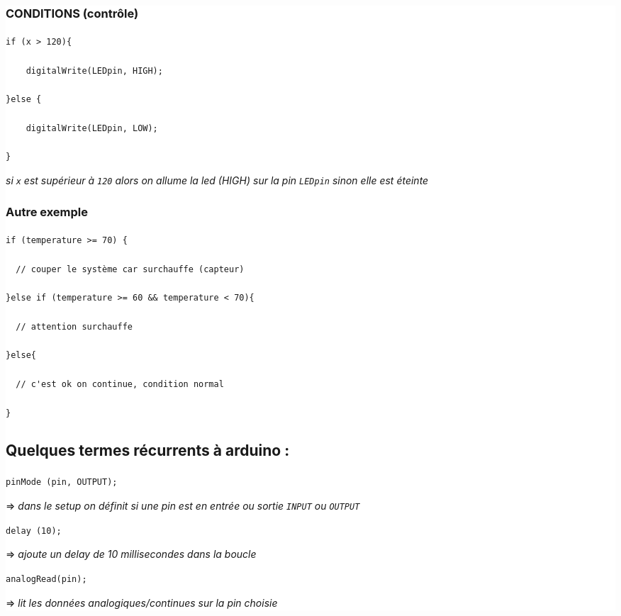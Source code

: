 

### **CONDITIONS (contrôle)**

```
if (x > 120){

    digitalWrite(LEDpin, HIGH);

}else {

    digitalWrite(LEDpin, LOW);

}
```
_si `x` est supérieur à `120` alors on allume la led (HIGH) sur la pin `LEDpin` sinon elle est éteinte_


### **Autre exemple**
```
if (temperature >= 70) { 
  
  // couper le système car surchauffe (capteur)

}else if (temperature >= 60 && temperature < 70){

  // attention surchauffe

}else{ 

  // c'est ok on continue, condition normal

}
```


## Quelques termes récurrents à arduino :


```
pinMode (pin, OUTPUT);
```
=> _dans le setup on définit si une pin est en entrée ou sortie `INPUT` ou `OUTPUT`_


```
delay (10);
```
=> _ajoute un delay de 10 millisecondes dans la boucle_


```
analogRead(pin);
```
=> _lit les données analogiques/continues sur la pin choisie_
